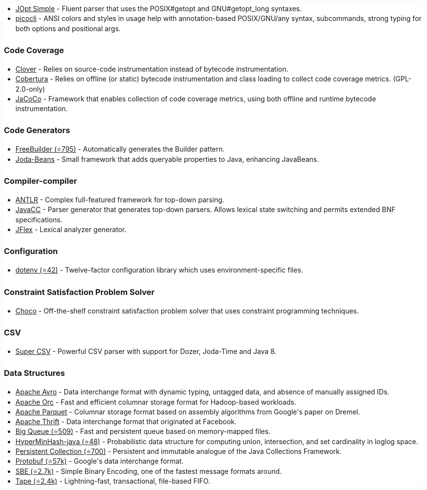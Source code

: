 *   [JOpt Simple](https://jopt-simple.github.io/jopt-simple/) - Fluent parser that uses the POSIX#getopt and GNU#getopt\_long syntaxes.
*   [picocli](https://picocli.info) - ANSI colors and styles in usage help with annotation-based POSIX/GNU/any syntax, subcommands, strong typing for both options and positional args.

### Code Coverage

*   [Clover](https://www.atlassian.com/software/clover) - Relies on source-code instrumentation instead of bytecode instrumentation.
*   [Cobertura](https://cobertura.github.io/cobertura/) - Relies on offline (or static) bytecode instrumentation and class loading to collect code coverage metrics. (GPL-2.0-only)
*   [JaCoCo](https://www.eclemma.org/jacoco/) - Framework that enables collection of code coverage metrics, using both offline and runtime bytecode instrumentation.

### Code Generators

*   [FreeBuilder (⭐795)](https://github.com/inferred/FreeBuilder) - Automatically generates the Builder pattern.
*   [Joda-Beans](https://www.joda.org/joda-beans/) - Small framework that adds queryable properties to Java, enhancing JavaBeans.

### Compiler-compiler

*   [ANTLR](https://www.antlr.org) - Complex full-featured framework for top-down parsing.
*   [JavaCC](https://javacc.github.io/javacc/) - Parser generator that generates top-down parsers. Allows lexical state switching and permits extended BNF specifications.
*   [JFlex](https://jflex.de) - Lexical analyzer generator.

### Configuration

*   [dotenv (⭐42)](https://github.com/shyiko/dotenv) - Twelve-factor configuration library which uses environment-specific files.

### Constraint Satisfaction Problem Solver

*   [Choco](https://choco-solver.org) - Off-the-shelf constraint satisfaction problem solver that uses constraint programming techniques.

### CSV

*   [Super CSV](https://super-csv.github.io/super-csv/) - Powerful CSV parser with support for Dozer, Joda-Time and Java 8.

### Data Structures

*   [Apache Avro](https://avro.apache.org) - Data interchange format with dynamic typing, untagged data, and absence of manually assigned IDs.
*   [Apache Orc](https://orc.apache.org) - Fast and efficient columnar storage format for Hadoop-based workloads.
*   [Apache Parquet](https://parquet.apache.org) - Columnar storage format based on assembly algorithms from Google's paper on Dremel.
*   [Apache Thrift](https://thrift.apache.org) - Data interchange format that originated at Facebook.
*   [Big Queue (⭐509)](https://github.com/bulldog2011/bigqueue) - Fast and persistent queue based on memory-mapped files.
*   [HyperMinHash-java (⭐48)](https://github.com/LiveRamp/HyperMinHash-java) - Probabilistic data structure for computing union, intersection, and set cardinality in loglog space.
*   [Persistent Collection (⭐700)](https://github.com/hrldcpr/pcollections) - Persistent and immutable analogue of the Java Collections Framework.
*   [Protobuf (⭐57k)](https://github.com/protocolbuffers/protobuf) - Google's data interchange format.
*   [SBE (⭐2.7k)](https://github.com/real-logic/simple-binary-encoding) - Simple Binary Encoding, one of the fastest message formats around.
*   [Tape (⭐2.4k)](https://github.com/square/tape) - Lightning-fast, transactional, file-based FIFO.